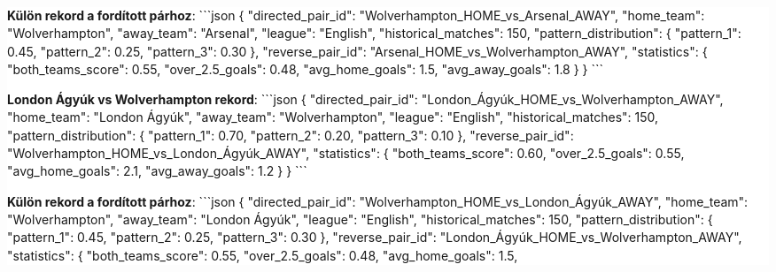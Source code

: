 **Külön rekord a fordított párhoz**:
\`\`\`json
{
  "directed_pair_id": "Wolverhampton_HOME_vs_Arsenal_AWAY",
  "home_team": "Wolverhampton",
  "away_team": "Arsenal",
  "league": "English",
  "historical_matches": 150,
  "pattern_distribution": {
    "pattern_1": 0.45,
    "pattern_2": 0.25,
    "pattern_3": 0.30
  },
  "reverse_pair_id": "Arsenal_HOME_vs_Wolverhampton_AWAY",
  "statistics": {
    "both_teams_score": 0.55,
    "over_2.5_goals": 0.48,
    "avg_home_goals": 1.5,
    "avg_away_goals": 1.8
  }
}
\`\`\`

**London Ágyúk vs Wolverhampton rekord**:
\`\`\`json
{
  "directed_pair_id": "London_Ágyúk_HOME_vs_Wolverhampton_AWAY",
  "home_team": "London Ágyúk",
  "away_team": "Wolverhampton",
  "league": "English",
  "historical_matches": 150,
  "pattern_distribution": {
    "pattern_1": 0.70,
    "pattern_2": 0.20,
    "pattern_3": 0.10
  },
  "reverse_pair_id": "Wolverhampton_HOME_vs_London_Ágyúk_AWAY",
  "statistics": {
    "both_teams_score": 0.60,
    "over_2.5_goals": 0.55,
    "avg_home_goals": 2.1,
    "avg_away_goals": 1.2
  }
}
\`\`\`

**Külön rekord a fordított párhoz**:
\`\`\`json
{
  "directed_pair_id": "Wolverhampton_HOME_vs_London_Ágyúk_AWAY",
  "home_team": "Wolverhampton",
  "away_team": "London Ágyúk",
  "league": "English",
  "historical_matches": 150,
  "pattern_distribution": {
    "pattern_1": 0.45,
    "pattern_2": 0.25,
    "pattern_3": 0.30
  },
  "reverse_pair_id": "London_Ágyúk_HOME_vs_Wolverhampton_AWAY",
  "statistics": {
    "both_teams_score": 0.55,
    "over_2.5_goals": 0.48,
    "avg_home_goals": 1.5,